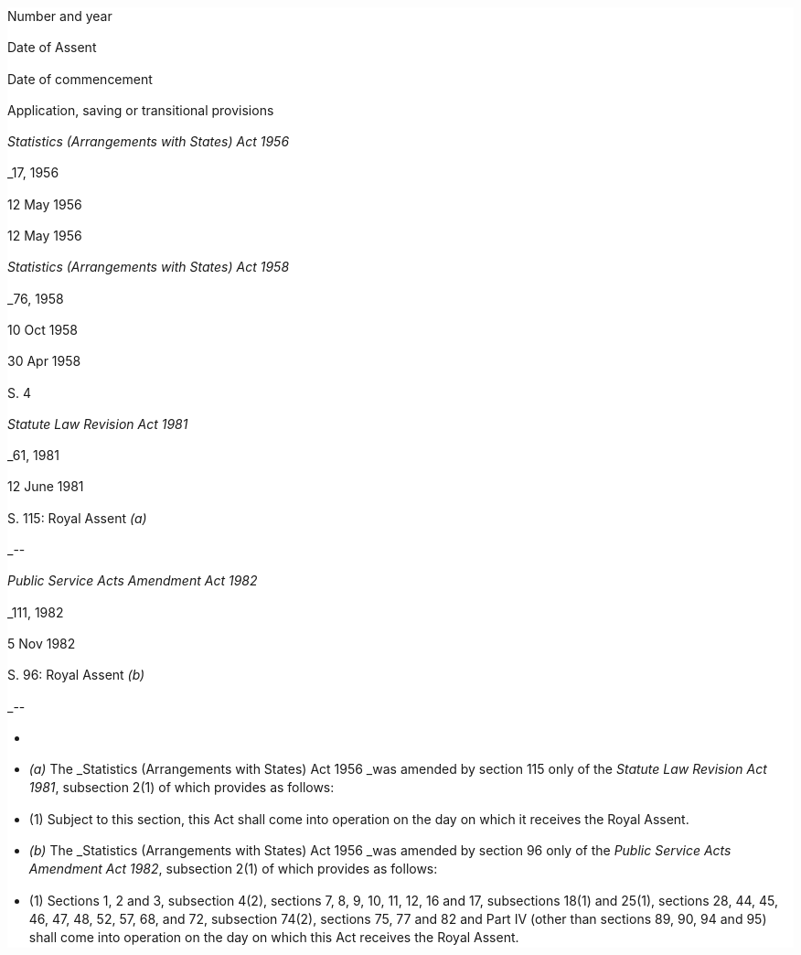 Number 
and year


Date 
of Assent


Date of commencement

Application, saving or transitional provisions

_Statistics (Arrangements with States) Act 1956_

_17, 1956

12 May 1956

12 May 1956

_Statistics (Arrangements with States) Act 1958_

_76, 1958

10 Oct 1958

30 Apr 1958

S. 4

_Statute Law Revision Act 1981_

_61, 1981

12 June 1981

S. 115: Royal Assent _(a)_

_--

_Public Service Acts Amendment Act 1982_

_111, 1982

5 Nov 1982

S. 96: Royal Assent _(b)_

_--

  * 
  * _(a)_	The _Statistics (Arrangements with States) Act 1956 _was amended by section 115 only of the _Statute Law Revision Act 1981_, subsection 2(1) of which provides as follows:


   * (1) Subject to this section, this Act shall come into operation on the day on which it receives the Royal Assent.

  * _(b)_	The _Statistics (Arrangements with States) Act 1956 _was amended by section 96 only of the _Public Service Acts Amendment Act 1982_, subsection 2(1) of which provides as follows:

   * (1) Sections 1, 2 and 3, subsection 4(2), sections 7, 8, 9, 10, 11, 12, 16 and 17, subsections 18(1) and 25(1), sections 28, 44, 45, 46, 47, 48, 52, 57, 68, and 72, subsection 74(2), sections 75, 77 and 82 and Part IV (other than sections 89, 90, 94 and 95) shall come into operation on the day on which this Act receives the Royal Assent.
